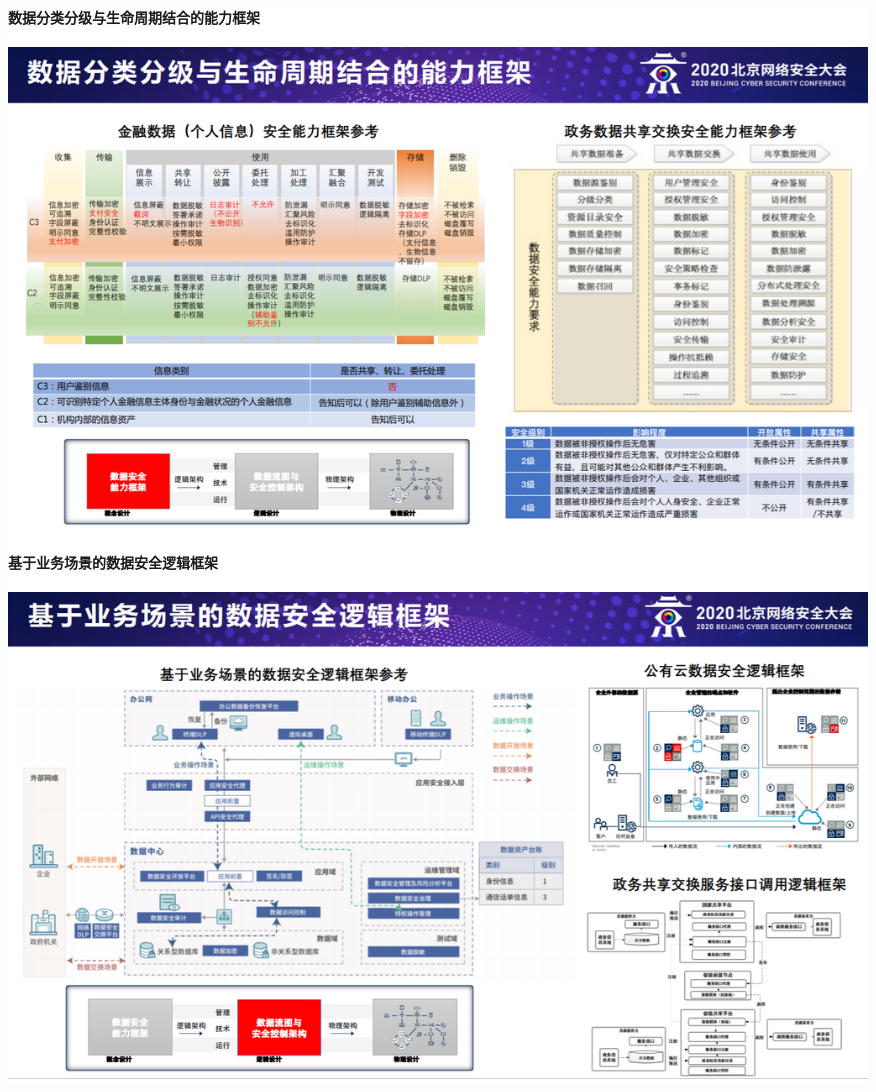 #### 数据分类分级与生命周期结合的能力框架

<img src="images/企业安全建设/数据分类分级能力框架.png">

#### 基于业务场景的数据安全逻辑框架

<img src="images/企业安全建设/基于业务场景的数据安全逻辑框架.png">
